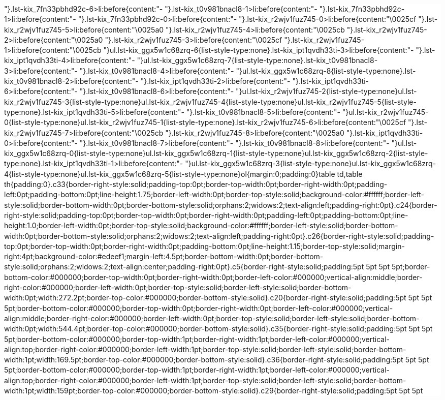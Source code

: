 "}.lst-kix_7fn33pbhd92c-6>li:before{content:"-  "}.lst-kix_t0v981bnacl8-1>li:before{content:"-  "}.lst-kix_7fn33pbhd92c-1>li:before{content:"-  "}.lst-kix_7fn33pbhd92c-0>li:before{content:"-  "}.lst-kix_r2wjv1fuz745-0>li:before{content:"\0025cf  "}.lst-kix_r2wjv1fuz745-5>li:before{content:"\0025a0  "}.lst-kix_r2wjv1fuz745-4>li:before{content:"\0025cb  "}.lst-kix_r2wjv1fuz745-2>li:before{content:"\0025a0  "}.lst-kix_r2wjv1fuz745-3>li:before{content:"\0025cf  "}.lst-kix_r2wjv1fuz745-1>li:before{content:"\0025cb  "}ul.lst-kix_ggx5w1c68zrq-6{list-style-type:none}.lst-kix_ipt1qvdh33ti-3>li:before{content:"-  "}.lst-kix_ipt1qvdh33ti-4>li:before{content:"-  "}ul.lst-kix_ggx5w1c68zrq-7{list-style-type:none}.lst-kix_t0v981bnacl8-3>li:before{content:"-  "}.lst-kix_t0v981bnacl8-4>li:before{content:"-  "}ul.lst-kix_ggx5w1c68zrq-8{list-style-type:none}.lst-kix_t0v981bnacl8-2>li:before{content:"-  "}.lst-kix_ipt1qvdh33ti-2>li:before{content:"-  "}.lst-kix_ipt1qvdh33ti-6>li:before{content:"-  "}.lst-kix_t0v981bnacl8-6>li:before{content:"-  "}ul.lst-kix_r2wjv1fuz745-2{list-style-type:none}ul.lst-kix_r2wjv1fuz745-3{list-style-type:none}ul.lst-kix_r2wjv1fuz745-4{list-style-type:none}ul.lst-kix_r2wjv1fuz745-5{list-style-type:none}.lst-kix_ipt1qvdh33ti-5>li:before{content:"-  "}.lst-kix_t0v981bnacl8-5>li:before{content:"-  "}ul.lst-kix_r2wjv1fuz745-0{list-style-type:none}ul.lst-kix_r2wjv1fuz745-1{list-style-type:none}.lst-kix_r2wjv1fuz745-6>li:before{content:"\0025cf  "}.lst-kix_r2wjv1fuz745-7>li:before{content:"\0025cb  "}.lst-kix_r2wjv1fuz745-8>li:before{content:"\0025a0  "}.lst-kix_ipt1qvdh33ti-0>li:before{content:"-  "}.lst-kix_t0v981bnacl8-7>li:before{content:"-  "}.lst-kix_t0v981bnacl8-8>li:before{content:"-  "}ul.lst-kix_ggx5w1c68zrq-0{list-style-type:none}ul.lst-kix_ggx5w1c68zrq-1{list-style-type:none}ul.lst-kix_ggx5w1c68zrq-2{list-style-type:none}.lst-kix_ipt1qvdh33ti-1>li:before{content:"-  "}ul.lst-kix_ggx5w1c68zrq-3{list-style-type:none}ul.lst-kix_ggx5w1c68zrq-4{list-style-type:none}ul.lst-kix_ggx5w1c68zrq-5{list-style-type:none}ol{margin:0;padding:0}table td,table th{padding:0}.c33{border-right-style:solid;padding-top:0pt;border-top-width:0pt;border-right-width:0pt;padding-left:0pt;padding-bottom:0pt;line-height:1.75;border-left-width:0pt;border-top-style:solid;background-color:#ffffff;border-left-style:solid;border-bottom-width:0pt;border-bottom-style:solid;orphans:2;widows:2;text-align:left;padding-right:0pt}.c24{border-right-style:solid;padding-top:0pt;border-top-width:0pt;border-right-width:0pt;padding-left:0pt;padding-bottom:0pt;line-height:1.0;border-left-width:0pt;border-top-style:solid;background-color:#ffffff;border-left-style:solid;border-bottom-width:0pt;border-bottom-style:solid;orphans:2;widows:2;text-align:left;padding-right:0pt}.c26{border-right-style:solid;padding-top:0pt;border-top-width:0pt;border-right-width:0pt;padding-bottom:0pt;line-height:1.15;border-top-style:solid;margin-right:4pt;background-color:#edeef1;margin-left:4.5pt;border-bottom-width:0pt;border-bottom-style:solid;orphans:2;widows:2;text-align:center;padding-right:0pt}.c5{border-right-style:solid;padding:5pt 5pt 5pt 5pt;border-bottom-color:#000000;border-top-width:0pt;border-right-width:0pt;border-left-color:#000000;vertical-align:middle;border-right-color:#000000;border-left-width:0pt;border-top-style:solid;border-left-style:solid;border-bottom-width:0pt;width:272.2pt;border-top-color:#000000;border-bottom-style:solid}.c20{border-right-style:solid;padding:5pt 5pt 5pt 5pt;border-bottom-color:#000000;border-top-width:0pt;border-right-width:0pt;border-left-color:#000000;vertical-align:middle;border-right-color:#000000;border-left-width:0pt;border-top-style:solid;border-left-style:solid;border-bottom-width:0pt;width:544.4pt;border-top-color:#000000;border-bottom-style:solid}.c35{border-right-style:solid;padding:5pt 5pt 5pt 5pt;border-bottom-color:#000000;border-top-width:1pt;border-right-width:1pt;border-left-color:#000000;vertical-align:top;border-right-color:#000000;border-left-width:1pt;border-top-style:solid;border-left-style:solid;border-bottom-width:1pt;width:169.5pt;border-top-color:#000000;border-bottom-style:solid}.c36{border-right-style:solid;padding:5pt 5pt 5pt 5pt;border-bottom-color:#000000;border-top-width:1pt;border-right-width:1pt;border-left-color:#000000;vertical-align:top;border-right-color:#000000;border-left-width:1pt;border-top-style:solid;border-left-style:solid;border-bottom-width:1pt;width:159pt;border-top-color:#000000;border-bottom-style:solid}.c29{border-right-style:solid;padding:5pt 5pt 5pt